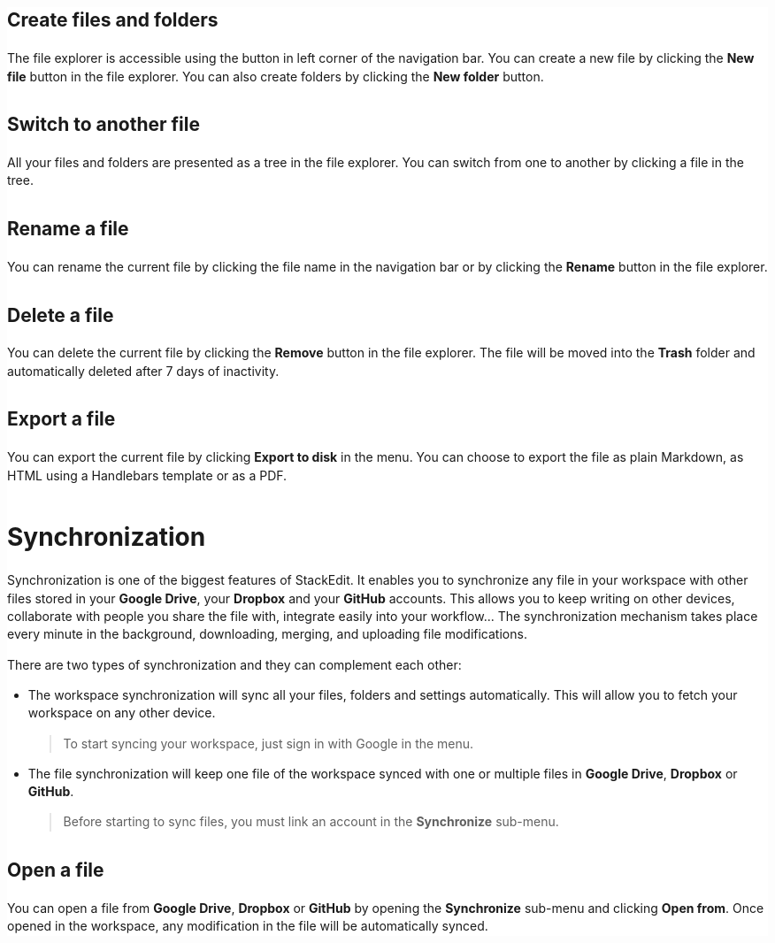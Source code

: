 ## Create files and folders

The file explorer is accessible using the button in left corner of the navigation bar. You can create a new file by clicking the **New file** button in the file explorer. You can also create folders by clicking the **New folder** button.

## Switch to another file

All your files and folders are presented as a tree in the file explorer. You can switch from one to another by clicking a file in the tree.

## Rename a file

You can rename the current file by clicking the file name in the navigation bar or by clicking the **Rename** button in the file explorer.

## Delete a file

You can delete the current file by clicking the **Remove** button in the file explorer. The file will be moved into the **Trash** folder and automatically deleted after 7 days of inactivity.

## Export a file

You can export the current file by clicking **Export to disk** in the menu. You can choose to export the file as plain Markdown, as HTML using a Handlebars template or as a PDF.

# Synchronization

Synchronization is one of the biggest features of StackEdit. It enables you to synchronize any file in your workspace with other files stored in your **Google Drive**, your **Dropbox** and your **GitHub** accounts. This allows you to keep writing on other devices, collaborate with people you share the file with, integrate easily into your workflow... The synchronization mechanism takes place every minute in the background, downloading, merging, and uploading file modifications.

There are two types of synchronization and they can complement each other:

- The workspace synchronization will sync all your files, folders and settings automatically. This will allow you to fetch your workspace on any other device.

  > To start syncing your workspace, just sign in with Google in the menu.

- The file synchronization will keep one file of the workspace synced with one or multiple files in **Google Drive**, **Dropbox** or **GitHub**.
  > Before starting to sync files, you must link an account in the **Synchronize** sub-menu.

## Open a file

You can open a file from **Google Drive**, **Dropbox** or **GitHub** by opening the **Synchronize** sub-menu and clicking **Open from**. Once opened in the workspace, any modification in the file will be automatically synced.
